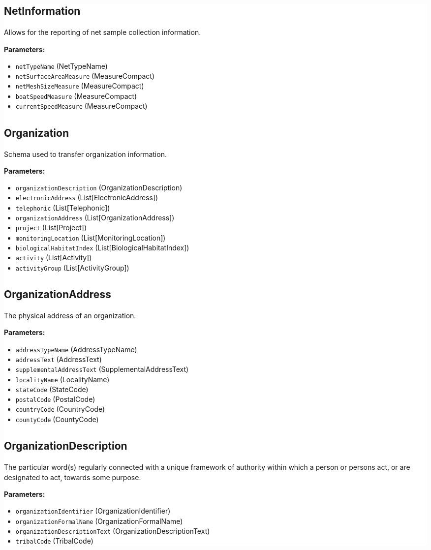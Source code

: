 ## NetInformation

Allows for the reporting of net sample collection information.

**Parameters:**

- `netTypeName` (NetTypeName)
- `netSurfaceAreaMeasure` (MeasureCompact)
- `netMeshSizeMeasure` (MeasureCompact)
- `boatSpeedMeasure` (MeasureCompact)
- `currentSpeedMeasure` (MeasureCompact)

## Organization

Schema used to transfer organization information.

**Parameters:**

- `organizationDescription` (OrganizationDescription)
- `electronicAddress` (List[ElectronicAddress])
- `telephonic` (List[Telephonic])
- `organizationAddress` (List[OrganizationAddress])
- `project` (List[Project])
- `monitoringLocation` (List[MonitoringLocation])
- `biologicalHabitatIndex` (List[BiologicalHabitatIndex])
- `activity` (List[Activity])
- `activityGroup` (List[ActivityGroup])

## OrganizationAddress

The physical address of an organization.

**Parameters:**

- `addressTypeName` (AddressTypeName)
- `addressText` (AddressText)
- `supplementalAddressText` (SupplementalAddressText)
- `localityName` (LocalityName)
- `stateCode` (StateCode)
- `postalCode` (PostalCode)
- `countryCode` (CountryCode)
- `countyCode` (CountyCode)

## OrganizationDescription

The particular word(s) regularly connected with a unique framework of authority within which a person or persons act, or are designated to act, towards some purpose.

**Parameters:**

- `organizationIdentifier` (OrganizationIdentifier)
- `organizationFormalName` (OrganizationFormalName)
- `organizationDescriptionText` (OrganizationDescriptionText)
- `tribalCode` (TribalCode)
